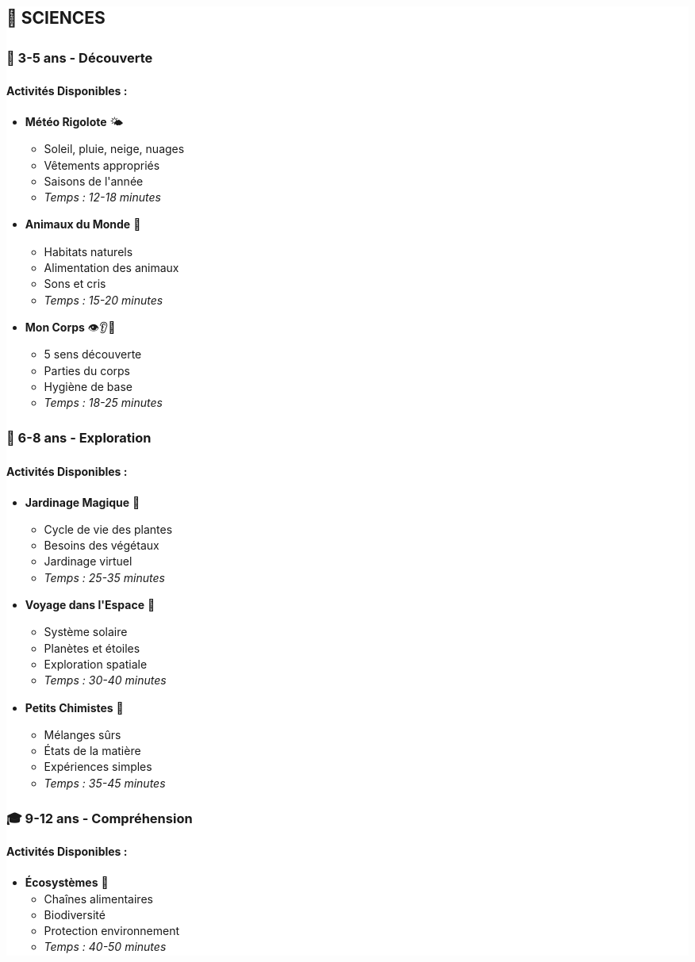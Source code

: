 
## 🔬 **SCIENCES**

### **👶 3-5 ans - Découverte**
#### Activités Disponibles :
- **Météo Rigolote** 🌤️
  - Soleil, pluie, neige, nuages
  - Vêtements appropriés
  - Saisons de l'année
  - *Temps : 12-18 minutes*

- **Animaux du Monde** 🐾
  - Habitats naturels
  - Alimentation des animaux
  - Sons et cris
  - *Temps : 15-20 minutes*

- **Mon Corps** 👁️👂👃
  - 5 sens découverte
  - Parties du corps
  - Hygiène de base
  - *Temps : 18-25 minutes*

### **🧒 6-8 ans - Exploration**
#### Activités Disponibles :
- **Jardinage Magique** 🌱
  - Cycle de vie des plantes
  - Besoins des végétaux
  - Jardinage virtuel
  - *Temps : 25-35 minutes*

- **Voyage dans l'Espace** 🚀
  - Système solaire
  - Planètes et étoiles
  - Exploration spatiale
  - *Temps : 30-40 minutes*

- **Petits Chimistes** 🧪
  - Mélanges sûrs
  - États de la matière
  - Expériences simples
  - *Temps : 35-45 minutes*

### **🎓 9-12 ans - Compréhension**
#### Activités Disponibles :
- **Écosystèmes** 🌳
  - Chaînes alimentaires
  - Biodiversité
  - Protection environnement
  - *Temps : 40-50 minutes*
